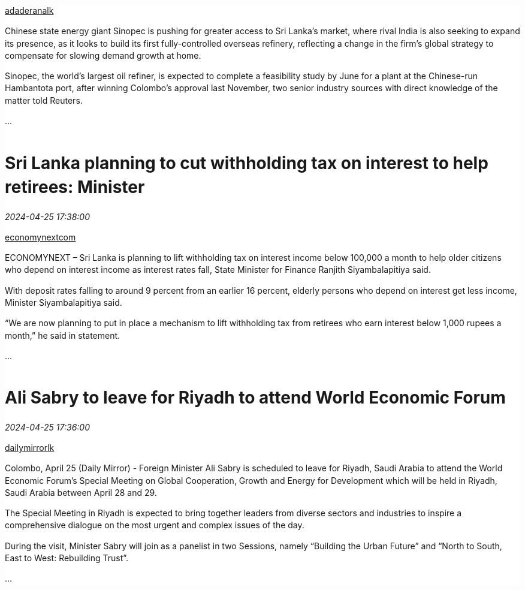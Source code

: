[adaderanalk](https://www.adaderana.lk/news/98845/sinopec-to-complete-feasibility-study-on-sri-lanka-refinery-by-june-report)

Chinese state energy giant Sinopec is pushing for greater access to Sri Lanka’s market, where rival India is also seeking to expand its presence, as it looks to build its first fully-controlled overseas refinery, reflecting a change in the firm’s global strategy to compensate for slowing demand growth at home.

Sinopec, the world’s largest oil refiner, is expected to complete a feasibility study by June for a plant at the Chinese-run Hambantota port, after winning Colombo’s approval last November, two senior industry sources with direct knowledge of the matter told Reuters.

...



# Sri Lanka planning to cut withholding tax on interest to help retirees: Minister

*2024-04-25 17:38:00*

[economynextcom](https://economynext.com/sri-lanka-planning-to-cut-withholding-tax-on-interest-to-help-retirees-minister-160056/)

ECONOMYNEXT – Sri Lanka is planning to lift withholding tax on interest income below 100,000 a month to help older citizens who depend on interest income as interest rates fall, State Minister for Finance Ranjith Siyambalapitiya said.

With deposit rates falling to around 9 percent from an earlier 16 percent, elderly persons who depend on interest get less income, Minister Siyambalapitiya said.

“We are now planning to put in place a mechanism to lift withholding tax from retirees who earn interest below 1,000 rupees a month,” he said in statement.

...



# Ali Sabry to leave for Riyadh to attend World Economic Forum

*2024-04-25 17:36:00*

[dailymirrorlk](https://www.dailymirror.lk/breaking-news/Ali-Sabry-to-leave-for-Riyadh-to-attend-World-Economic-Forum/108-281366)

Colombo, April 25 (Daily Mirror) - Foreign Minister Ali Sabry is scheduled to leave for Riyadh, Saudi Arabia to attend the World Economic Forum’s Special Meeting on Global Cooperation, Growth and Energy for Development which will be held in Riyadh, Saudi Arabia between April 28 and 29.

The Special Meeting in Riyadh is expected to bring together leaders from diverse sectors and industries to inspire a comprehensive dialogue on the most urgent and complex issues of the day.

During the visit, Minister Sabry will join as a panelist in two Sessions, namely “Building the Urban Future” and “North to South, East to West: Rebuilding Trust”.

...
